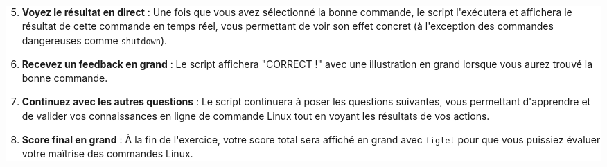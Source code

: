 5. **Voyez le résultat en direct** : Une fois que vous avez sélectionné la bonne commande, le script l'exécutera et affichera le résultat de cette commande en temps réel, vous permettant de voir son effet concret (à l'exception des commandes dangereuses comme `shutdown`).

6. **Recevez un feedback en grand** : Le script affichera "CORRECT !" avec une illustration en grand lorsque vous aurez trouvé la bonne commande.

7. **Continuez avec les autres questions** : Le script continuera à poser les questions suivantes, vous permettant d'apprendre et de valider vos connaissances en ligne de commande Linux tout en voyant les résultats de vos actions.

8. **Score final en grand** : À la fin de l'exercice, votre score total sera affiché en grand avec `figlet` pour que vous puissiez évaluer votre maîtrise des commandes Linux.
